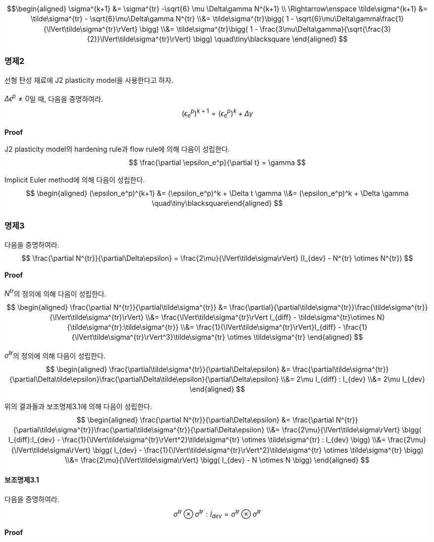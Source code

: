 $$\begin{aligned} \sigma^{k+1} &= \sigma^{tr} -\sqrt{6} \mu \Delta\gamma N^{k+1} \\ \Rightarrow\enspace \tilde\sigma^{k+1} &= \tilde\sigma^{tr} - \sqrt{6}\mu\Delta\gamma N^{tr} \\&= \tilde\sigma^{tr}\bigg( 1 - \sqrt{6}\mu\Delta\gamma\frac{1}{\lVert\tilde\sigma^{tr}\rVert} \bigg) \\&= \tilde\sigma^{tr}\bigg( 1 - \frac{3\mu\Delta\gamma}{\sqrt{\frac{3}{2}}\lVert\tilde\sigma^{tr}\rVert} \bigg) \quad\tiny\blacksquare \end{aligned} $$

### 명제2
선형 탄성 재료에 J2 plasticity model을 사용한다고 하자.

$\Delta \epsilon^p \neq 0$일 때, 다음을 증명하여라.
$$ (\epsilon_e^p)^{k+1} = (\epsilon_e^p)^k + \Delta \gamma $$

**Proof**

J2 plasticity model의 hardening rule과 flow rule에 의해 다음이 성립한다.
$$ \frac{\partial \epsilon_e^p}{\partial t} = \gamma  $$

Implicit Euler method에 의해 다음이 성립한다.
$$ \begin{aligned} (\epsilon_e^p)^{k+1} &= (\epsilon_e^p)^k + \Delta t  \gamma \\&= (\epsilon_e^p)^k + \Delta \gamma \quad\tiny\blacksquare\end{aligned} $$

### 명제3
다음을 증명하여라.
$$ \frac{\partial N^{tr}}{\partial\Delta\epsilon} = \frac{2\mu}{\lVert\tilde\sigma\rVert} (I_{dev} - N^{tr} \otimes N^{tr}) $$

**Proof**

$N^{tr}$의 정의에 의해 다음이 성립한다.
$$ \begin{aligned} \frac{\partial N^{tr}}{\partial\tilde\sigma^{tr}} &= \frac{\partial}{\partial\tilde\sigma^{tr}}\frac{\tilde\sigma^{tr}}{\lVert\tilde\sigma^{tr}\rVert} \\&= \frac{\lVert\tilde\sigma^{tr}\rVert I_{diff} - \tilde\sigma^{tr}\otimes N}{\tilde\sigma^{tr}:\tilde\sigma^{tr}} \\&= \frac{1}{\lVert\tilde\sigma^{tr}\rVert}I_{diff} - \frac{1}{\lVert\tilde\sigma^{tr}\rVert^3}\tilde\sigma^{tr} \otimes \tilde\sigma^{tr} \end{aligned} $$

$\tilde\sigma^{tr}$의 정의에 의해 다음이 성립한다.
$$ \begin{aligned} \frac{\partial\tilde\sigma^{tr}}{\partial\Delta\epsilon} &= \frac{\partial\tilde\sigma^{tr}}{\partial\Delta\tilde\epsilon}\frac{\partial\Delta\tilde\epsilon}{\partial\Delta\epsilon} \\&= 2\mu I_{diff} : I_{dev} \\&= 2\mu I_{dev} \end{aligned} $$

위의 결과들과 보조명제3.1에 의해 다음이 성립한다.
$$ \begin{aligned} \frac{\partial N^{tr}}{\partial\Delta\epsilon} &= \frac{\partial N^{tr}}{\partial\tilde\sigma^{tr}}\frac{\partial\tilde\sigma^{tr}}{\partial\Delta\epsilon} \\&= \frac{2\mu}{\lVert\tilde\sigma\rVert} \bigg( I_{diff}:I_{dev} - \frac{1}{\lVert\tilde\sigma^{tr}\rVert^2}\tilde\sigma^{tr} \otimes \tilde\sigma^{tr} : I_{dev} \bigg) \\&= \frac{2\mu}{\lVert\tilde\sigma\rVert} \bigg( I_{dev} - \frac{1}{\lVert\tilde\sigma^{tr}\rVert^2}\tilde\sigma^{tr} \otimes \tilde\sigma^{tr} \bigg) \\&= \frac{2\mu}{\lVert\tilde\sigma\rVert} \bigg( I_{dev} - N \otimes N \bigg) \end{aligned} $$

#### 보조명제3.1
다음을 증명하여라.
$$ \tilde\sigma^{tr} \otimes \tilde\sigma^{tr} : I_{dev} = \tilde\sigma^{tr} \otimes \tilde\sigma^{tr} $$

**Proof**
